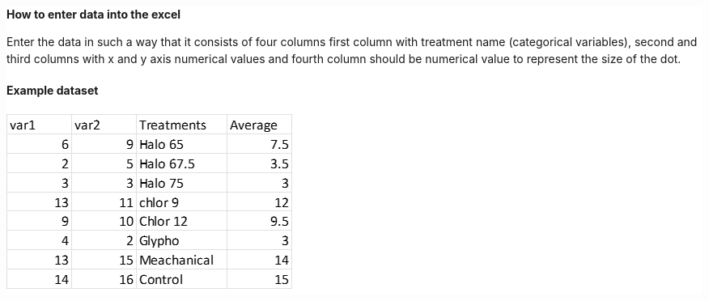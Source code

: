 **How to enter data into the excel**  

Enter the data in such a way that it consists of four columns first column with treatment name (categorical variables), second and third columns with x and y axis numerical values and fourth column should be numerical value to represent the size of the dot.

#### Example dataset  

![](man/figures/bbc_data.png)
